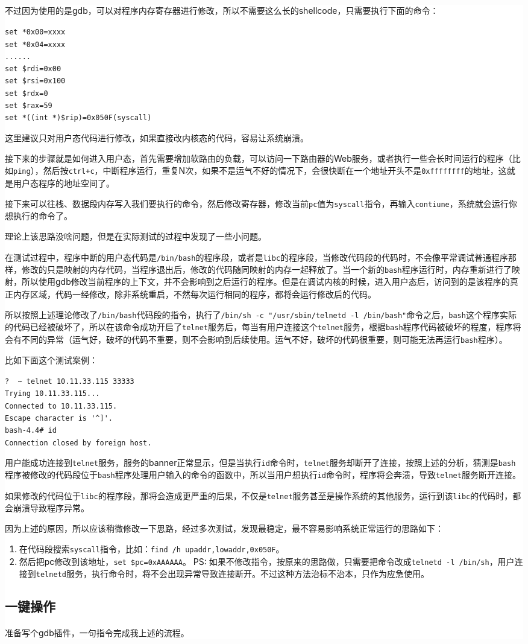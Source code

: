 不过因为使用的是gdb，可以对程序内存寄存器进行修改，所以不需要这么长的shellcode，只需要执行下面的命令：

```
set *0x00=xxxx
set *0x04=xxxx
......
set $rdi=0x00
set $rsi=0x100
set $rdx=0
set $rax=59
set *((int *)$rip)=0x050F(syscall)
```

这里建议只对用户态代码进行修改，如果直接改内核态的代码，容易让系统崩溃。

接下来的步骤就是如何进入用户态，首先需要增加软路由的负载，可以访问一下路由器的Web服务，或者执行一些会长时间运行的程序（比如`ping`），然后按`ctrl+c`，中断程序运行，重复N次，如果不是运气不好的情况下，会很快断在一个地址开头不是`0xffffffff`的地址，这就是用户态程序的地址空间了。

接下来可以往栈、数据段内存写入我们要执行的命令，然后修改寄存器，修改当前`pc`值为`syscall`指令，再输入`contiune`，系统就会运行你想执行的命令了。

理论上该思路没啥问题，但是在实际测试的过程中发现了一些小问题。

在测试过程中，程序中断的用户态代码是`/bin/bash`的程序段，或者是`libc`的程序段，当修改代码段的代码时，不会像平常调试普通程序那样，修改的只是映射的内存代码，当程序退出后，修改的代码随同映射的内存一起释放了。当一个新的`bash`程序运行时，内存重新进行了映射，所以使用gdb修改当前程序的上下文，并不会影响到之后运行的程序。但是在调试内核的时候，进入用户态后，访问到的是该程序的真正内存区域，代码一经修改，除非系统重启，不然每次运行相同的程序，都将会运行修改后的代码。

所以按照上述理论修改了`/bin/bash`代码段的指令，执行了`/bin/sh -c "/usr/sbin/telnetd -l /bin/bash"`命令之后，`bash`这个程序实际的代码已经被破坏了，所以在该命令成功开启了`telnet`服务后，每当有用户连接这个`telnet`服务，根据`bash`程序代码被破坏的程度，程序将会有不同的异常（运气好，破坏的代码不重要，则不会影响到后续使用。运气不好，破坏的代码很重要，则可能无法再运行`bash`程序）。

比如下面这个测试案例：

```
?  ~ telnet 10.11.33.115 33333
Trying 10.11.33.115...
Connected to 10.11.33.115.
Escape character is '^]'.
bash-4.4# id
Connection closed by foreign host.
```

用户能成功连接到`telnet`服务，服务的banner正常显示，但是当执行`id`命令时，`telnet`服务却断开了连接，按照上述的分析，猜测是`bash`程序被修改的代码段位于`bash`程序处理用户输入的命令的函数中，所以当用户想执行`id`命令时，程序将会奔溃，导致`telnet`服务断开连接。

如果修改的代码位于`libc`的程序段，那将会造成更严重的后果，不仅是`telnet`服务甚至是操作系统的其他服务，运行到该`libc`的代码时，都会崩溃导致程序异常。

因为上述的原因，所以应该稍微修改一下思路，经过多次测试，发现最稳定，最不容易影响系统正常运行的思路如下：
1. 在代码段搜索`syscall`指令，比如：`find /h upaddr,lowaddr,0x050F`。
1. 然后把pc修改到该地址，`set $pc=0xAAAAAA`。
PS: 如果不修改指令，按原来的思路做，只需要把命令改成`telnetd -l /bin/sh`，用户连接到`telnetd`服务，执行命令时，将不会出现异常导致连接断开。不过这种方法治标不治本，只作为应急使用。



## 一键操作

准备写个gdb插件，一句指令完成我上述的流程。
